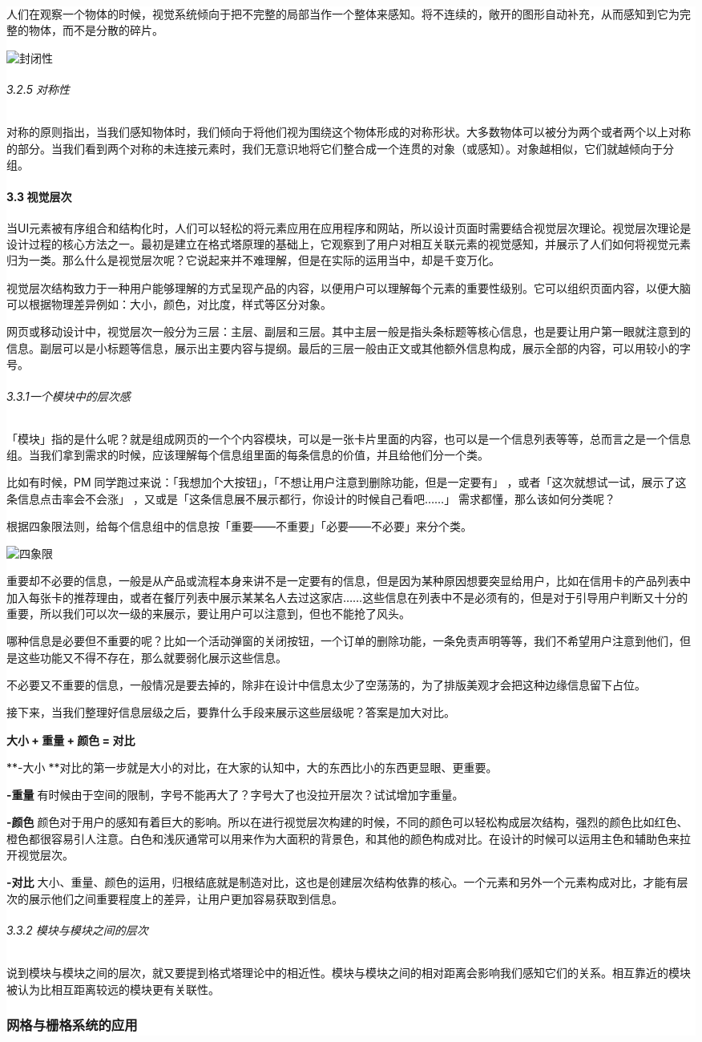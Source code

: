 人们在观察一个物体的时候，视觉系统倾向于把不完整的局部当作一个整体来感知。将不连续的，敞开的图形自动补充，从而感知到它为完整的物体，而不是分散的碎片。

![封闭性](封闭性.png)

###### 3.2.5 对称性

对称的原则指出，当我们感知物体时，我们倾向于将他们视为围绕这个物体形成的对称形状。大多数物体可以被分为两个或者两个以上对称的部分。当我们看到两个对称的未连接元素时，我们无意识地将它们整合成一个连贯的对象（或感知）。对象越相似，它们就越倾向于分组。



#### 3.3 视觉层次

当UI元素被有序组合和结构化时，人们可以轻松的将元素应用在应用程序和网站，所以设计页面时需要结合视觉层次理论。视觉层次理论是设计过程的核心方法之一。最初是建立在格式塔原理的基础上，它观察到了用户对相互关联元素的视觉感知，并展示了人们如何将视觉元素归为一类。那么什么是视觉层次呢？它说起来并不难理解，但是在实际的运用当中，却是千变万化。

视觉层次结构致力于一种用户能够理解的方式呈现产品的内容，以便用户可以理解每个元素的重要性级别。它可以组织页面内容，以便大脑可以根据物理差异例如：大小，颜色，对比度，样式等区分对象。

网页或移动设计中，视觉层次一般分为三层：主层、副层和三层。其中主层一般是指头条标题等核心信息，也是要让用户第一眼就注意到的信息。副层可以是小标题等信息，展示出主要内容与提纲。最后的三层一般由正文或其他额外信息构成，展示全部的内容，可以用较小的字号。

###### 3.3.1一个模块中的层次感

「模块」指的是什么呢？就是组成网页的一个个内容模块，可以是一张卡片里面的内容，也可以是一个信息列表等等，总而言之是一个信息组。当我们拿到需求的时候，应该理解每个信息组里面的每条信息的价值，并且给他们分一个类。

比如有时候，PM 同学跑过来说：「我想加个大按钮」，「不想让用户注意到删除功能，但是一定要有」 ，或者「这次就想试一试，展示了这条信息点击率会不会涨」 ，又或是「这条信息展不展示都行，你设计的时候自己看吧……」 需求都懂，那么该如何分类呢？

根据四象限法则，给每个信息组中的信息按「重要——不重要」「必要——不必要」来分个类。

![四象限](四象限.jpg)

重要却不必要的信息，一般是从产品或流程本身来讲不是一定要有的信息，但是因为某种原因想要突显给用户，比如在信用卡的产品列表中加入每张卡的推荐理由，或者在餐厅列表中展示某某名人去过这家店……这些信息在列表中不是必须有的，但是对于引导用户判断又十分的重要，所以我们可以次一级的来展示，要让用户可以注意到，但也不能抢了风头。

哪种信息是必要但不重要的呢？比如一个活动弹窗的关闭按钮，一个订单的删除功能，一条免责声明等等，我们不希望用户注意到他们，但是这些功能又不得不存在，那么就要弱化展示这些信息。

不必要又不重要的信息，一般情况是要去掉的，除非在设计中信息太少了空荡荡的，为了排版美观才会把这种边缘信息留下占位。

接下来，当我们整理好信息层级之后，要靠什么手段来展示这些层级呢？答案是加大对比。

**大小 + 重量 + 颜色 = 对比**

**-大小 **对比的第一步就是大小的对比，在大家的认知中，大的东西比小的东西更显眼、更重要。

**-重量** 有时候由于空间的限制，字号不能再大了？字号大了也没拉开层次？试试增加字重量。

**-颜色** 颜色对于用户的感知有着巨大的影响。所以在进行视觉层次构建的时候，不同的颜色可以轻松构成层次结构，强烈的颜色比如红色、橙色都很容易引人注意。白色和浅灰通常可以用来作为大面积的背景色，和其他的颜色构成对比。在设计的时候可以运用主色和辅助色来拉开视觉层次。

**-对比** 大小、重量、颜色的运用，归根结底就是制造对比，这也是创建层次结构依靠的核心。一个元素和另外一个元素构成对比，才能有层次的展示他们之间重要程度上的差异，让用户更加容易获取到信息。

###### 3.3.2 模块与模块之间的层次

说到模块与模块之间的层次，就又要提到格式塔理论中的相近性。模块与模块之间的相对距离会影响我们感知它们的关系。相互靠近的模块被认为比相互距离较远的模块更有关联性。



### 网格与栅格系统的应用
